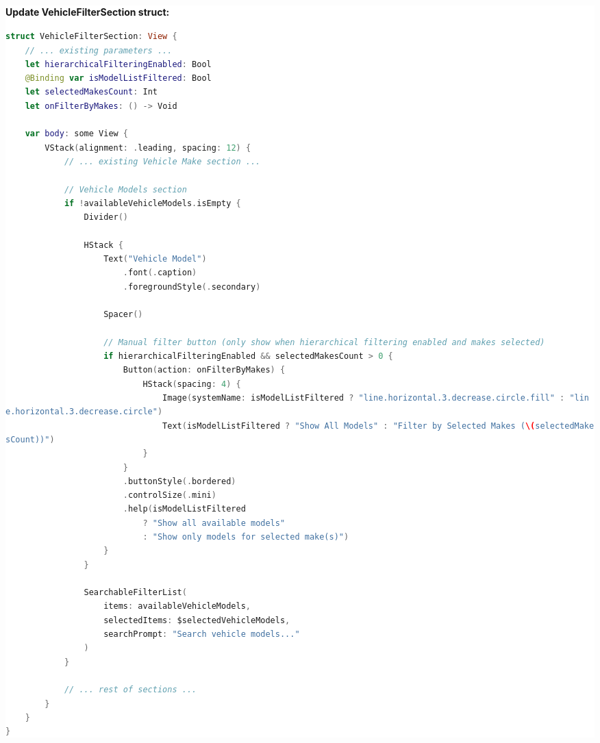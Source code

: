 **Update VehicleFilterSection struct:**
```swift
struct VehicleFilterSection: View {
    // ... existing parameters ...
    let hierarchicalFilteringEnabled: Bool
    @Binding var isModelListFiltered: Bool
    let selectedMakesCount: Int
    let onFilterByMakes: () -> Void

    var body: some View {
        VStack(alignment: .leading, spacing: 12) {
            // ... existing Vehicle Make section ...

            // Vehicle Models section
            if !availableVehicleModels.isEmpty {
                Divider()

                HStack {
                    Text("Vehicle Model")
                        .font(.caption)
                        .foregroundStyle(.secondary)

                    Spacer()

                    // Manual filter button (only show when hierarchical filtering enabled and makes selected)
                    if hierarchicalFilteringEnabled && selectedMakesCount > 0 {
                        Button(action: onFilterByMakes) {
                            HStack(spacing: 4) {
                                Image(systemName: isModelListFiltered ? "line.horizontal.3.decrease.circle.fill" : "line.horizontal.3.decrease.circle")
                                Text(isModelListFiltered ? "Show All Models" : "Filter by Selected Makes (\(selectedMakesCount))")
                            }
                        }
                        .buttonStyle(.bordered)
                        .controlSize(.mini)
                        .help(isModelListFiltered
                            ? "Show all available models"
                            : "Show only models for selected make(s)")
                    }
                }

                SearchableFilterList(
                    items: availableVehicleModels,
                    selectedItems: $selectedVehicleModels,
                    searchPrompt: "Search vehicle models..."
                )
            }

            // ... rest of sections ...
        }
    }
}
```
